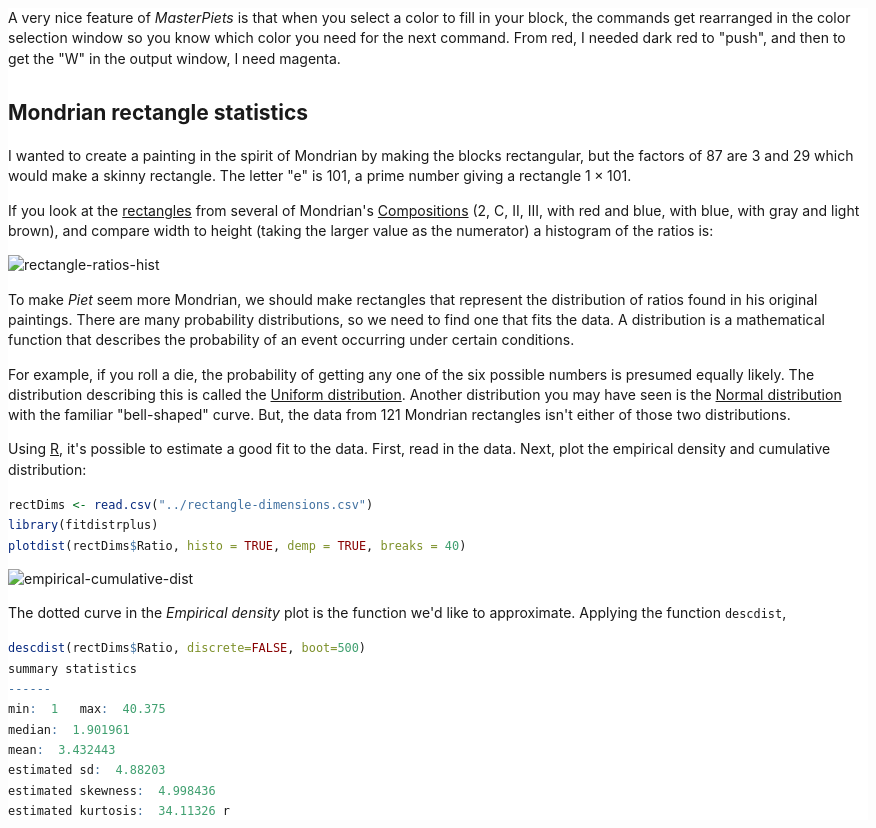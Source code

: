 A very nice feature of _MasterPiets_ is that when you select a color to fill in your block, the commands get rearranged in the color selection window so you know which color you need for the next command. From red, I needed dark red to "push", and then to get the "W" in the output window, I need magenta.

## Mondrian rectangle statistics

I wanted to create a painting in the spirit of Mondrian by making the blocks rectangular, but the factors of 87 are 3 and 29 which would make a skinny rectangle. The letter "e" is 101, a prime number giving a rectangle $1 \times 101$.

If you look at the [rectangles](https://gist.github.com/XerxesZorgon/ca415b3c8fcb19437aa222e8091f67f4) from several of Mondrian's [Compositions](https://www.piet-mondrian.org/piet-mondrian-paintings.jsp) (2, C, II, III, with red and blue, with blue, with gray and light brown), and compare width to height (taking the larger value as the numerator) a histogram of the ratios is:

![rectangle-ratios-hist](/assets/img/2022-07-05-processing-piet/rectangle-ratios-hist.png)

To make _Piet_ seem more Mondrian, we should make rectangles that represent the distribution of ratios found in his original paintings. There are many probability distributions, so we need to find one that fits the data. A distribution is a mathematical function that describes the probability of an event occurring under certain conditions.

For example, if you roll a die, the probability of getting any one of the six possible numbers is presumed equally likely. The distribution describing this is called the [Uniform distribution](https://en.wikipedia.org/wiki/Discrete_uniform_distribution). Another distribution you may have seen is the [Normal distribution](https://en.wikipedia.org/wiki/Normal_distribution#Occurrence_and_applications) with the familiar "bell-shaped" curve. But, the data from 121 Mondrian rectangles isn't either of those two distributions.

Using [R](https://www.rstudio.com/), it's possible to estimate a good fit to the data. First, read in the data. Next, plot the empirical density and cumulative distribution:

```r
rectDims <- read.csv("../rectangle-dimensions.csv")
library(fitdistrplus)
plotdist(rectDims$Ratio, histo = TRUE, demp = TRUE, breaks = 40)
```

![empirical-cumulative-dist](/assets/img/2022-07-05-processing-piet/empirical-cumulative-dist.png)

The dotted curve in the _Empirical density_ plot is the function we'd like to approximate. Applying the function `descdist`,

```r
descdist(rectDims$Ratio, discrete=FALSE, boot=500)
summary statistics
------
min:  1   max:  40.375
median:  1.901961
mean:  3.432443
estimated sd:  4.88203
estimated skewness:  4.998436
estimated kurtosis:  34.11326 r
```
